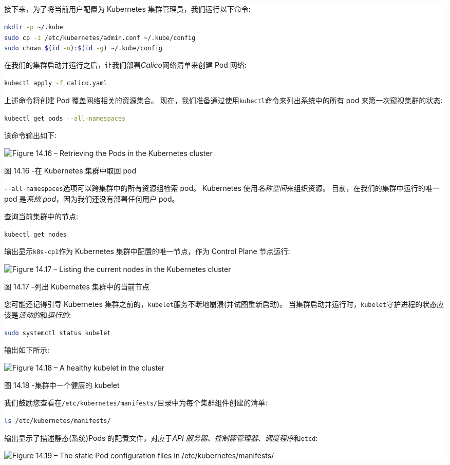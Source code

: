 接下来，为了将当前用户配置为 Kubernetes 集群管理员，我们运行以下命令:

```sh
mkdir -p ~/.kube
sudo cp -i /etc/kubernetes/admin.conf ~/.kube/config
sudo chown $(id -u):$(id -g) ~/.kube/config
```

在我们的集群启动并运行之后，让我们部署*Calico*网络清单来创建 Pod 网络:

```sh
kubectl apply -f calico.yaml
```

上述命令将创建 Pod 覆盖网络相关的资源集合。 现在，我们准备通过使用`kubectl`命令来列出系统中的所有 pod 来第一次窥视集群的状态:

```sh
kubectl get pods --all-namespaces
```

该命令输出如下:

![Figure 14.16 – Retrieving the Pods in the Kubernetes cluster](image/B13196_14_16.jpg)

图 14.16 -在 Kubernetes 集群中取回 pod

`--all-namespaces`选项可以跨集群中的所有资源组检索 pod。 Kubernetes 使用*名称空间*来组织资源。 目前，在我们的集群中运行的唯一 pod 是*系统 pod*，因为我们还没有部署任何用户 pod。

查询当前集群中的节点:

```sh
kubectl get nodes
```

输出显示`k8s-cp1`作为 Kubernetes 集群中配置的唯一节点，作为 Control Plane 节点运行:

![Figure 14.17 – Listing the current nodes in the Kubernetes cluster](image/B13196_14_17.jpg)

图 14.17 -列出 Kubernetes 集群中的当前节点

您可能还记得引导 Kubernetes 集群之前的，`kubelet`服务不断地崩溃(并试图重新启动)。 当集群启动并运行时，`kubelet`守护进程的状态应该是*活动的*和*运行的*:

```sh
sudo systemctl status kubelet
```

输出如下所示:

![Figure 14.18 – A healthy kubelet in the cluster](image/B13196_14_18.jpg)

图 14.18 -集群中一个健康的 kubelet

我们鼓励您查看在`/etc/kubernetes/manifests/`目录中为每个集群组件创建的清单:

```sh
ls /etc/kubernetes/manifests/
```

输出显示了描述静态(系统)Pods 的配置文件，对应于*API 服务器*、*控制器管理器*、*调度程序*和`etcd`:

![Figure 14.19 – The static Pod configuration files in /etc/kubernetes/manifests/](image/B13196_14_19.jpg)

